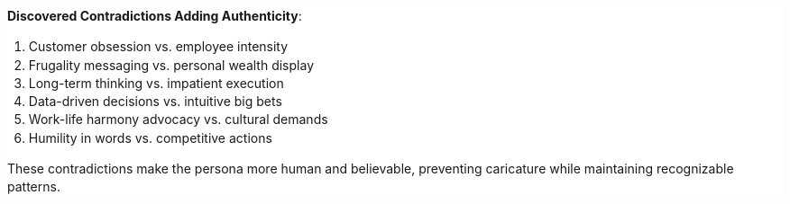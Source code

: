 **Discovered Contradictions Adding Authenticity**:
1. Customer obsession vs. employee intensity
2. Frugality messaging vs. personal wealth display
3. Long-term thinking vs. impatient execution
4. Data-driven decisions vs. intuitive big bets
5. Work-life harmony advocacy vs. cultural demands
6. Humility in words vs. competitive actions

These contradictions make the persona more human and believable, preventing caricature while maintaining recognizable patterns.